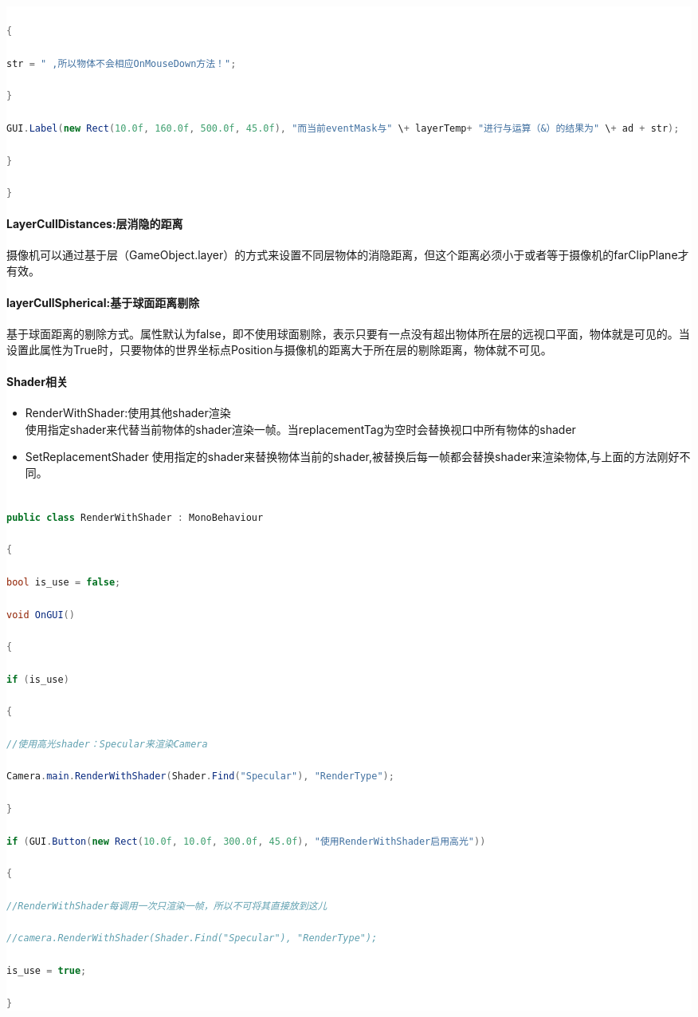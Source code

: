 ```csharp 

{ 

str = " ,所以物体不会相应OnMouseDown方法！"; 

} 

GUI.Label(new Rect(10.0f, 160.0f, 500.0f, 45.0f), "而当前eventMask与" \+ layerTemp+ "进行与运算（&）的结果为" \+ ad + str); 

} 

} 

``` 

#### LayerCullDistances:层消隐的距离

摄像机可以通过基于层（GameObject.layer）的方式来设置不同层物体的消隐距离，但这个距离必须小于或者等于摄像机的farClipPlane才有效。

#### layerCullSpherical:基于球面距离剔除

基于球面距离的剔除方式。属性默认为false，即不使用球面剔除，表示只要有一点没有超出物体所在层的远视口平面，物体就是可见的。当设置此属性为True时，只要物体的世界坐标点Position与摄像机的距离大于所在层的剔除距离，物体就不可见。

#### Shader相关

  * RenderWithShader:使用其他shader渲染   
使用指定shader来代替当前物体的shader渲染一帧。当replacementTag为空时会替换视口中所有物体的shader

  * SetReplacementShader 使用指定的shader来替换物体当前的shader,被替换后每一帧都会替换shader来渲染物体,与上面的方法刚好不同。

```csharp 

public class RenderWithShader : MonoBehaviour

{ 

bool is_use = false; 

void OnGUI()

{ 

if (is_use) 

{ 

//使用高光shader：Specular来渲染Camera

Camera.main.RenderWithShader(Shader.Find("Specular"), "RenderType"); 

} 

if (GUI.Button(new Rect(10.0f, 10.0f, 300.0f, 45.0f), "使用RenderWithShader启用高光")) 

{ 

//RenderWithShader每调用一次只渲染一帧，所以不可将其直接放到这儿

//camera.RenderWithShader(Shader.Find("Specular"), "RenderType");

is_use = true; 

} 

```